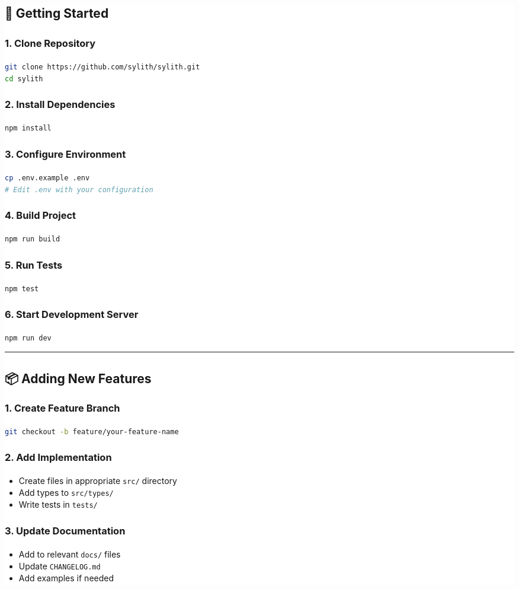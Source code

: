 
## 🚀 Getting Started

### 1. Clone Repository
```bash
git clone https://github.com/sylith/sylith.git
cd sylith
```

### 2. Install Dependencies
```bash
npm install
```

### 3. Configure Environment
```bash
cp .env.example .env
# Edit .env with your configuration
```

### 4. Build Project
```bash
npm run build
```

### 5. Run Tests
```bash
npm test
```

### 6. Start Development Server
```bash
npm run dev
```

---

## 📦 Adding New Features

### 1. Create Feature Branch
```bash
git checkout -b feature/your-feature-name
```

### 2. Add Implementation
- Create files in appropriate `src/` directory
- Add types to `src/types/`
- Write tests in `tests/`

### 3. Update Documentation
- Add to relevant `docs/` files
- Update `CHANGELOG.md`
- Add examples if needed
